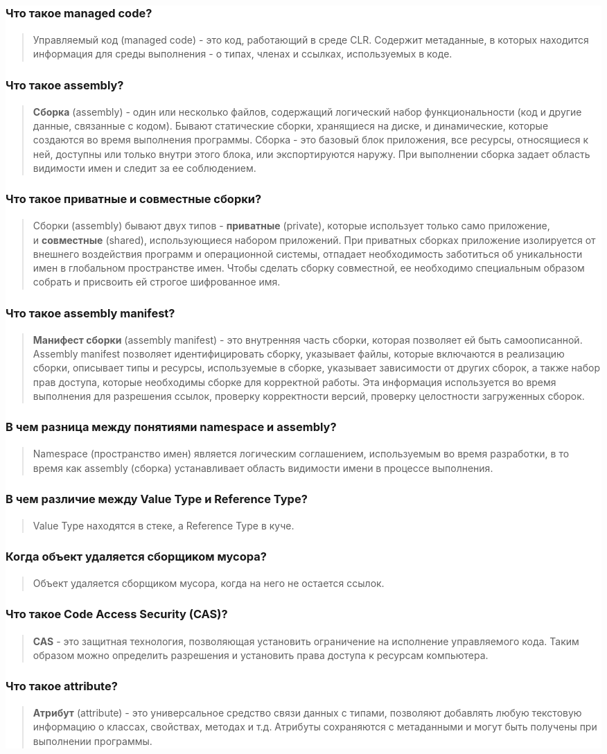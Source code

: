 ### Что такое managed code?

> Управляемый код (managed code) - это код, работающий в среде CLR. Содержит метаданные, в которых находится информация для среды выполнения - о типах, членах и ссылках, используемых в коде.

### Что такое assembly?

> **Сборка** (assembly) - один или несколько файлов, содержащий логический набор функциональности (код и другие данные, связанные с кодом). Бывают статические сборки, хранящиеся на диске, и динамические, которые создаются во время выполнения программы. Сборка - это базовый блок приложения, все ресурсы, относящиеся к ней, доступны или только внутри этого блока, или экспортируются наружу. При выполнении сборка задает область видимости имен и следит за ее соблюдением.

### Что такое приватные и совместные сборки?

> Сборки (assembly) бывают двух типов - **приватные** (private), которые использует только само приложение, и **совместные** (shared), использующиеся набором приложений. При приватных сборках приложение изолируется от внешнего воздействия программ и операционной системы, отпадает необходимость заботиться об уникальности имен в глобальном пространстве имен. Чтобы сделать сборку совместной, ее необходимо специальным образом собрать и присвоить ей строгое шифрованное имя.

### Что такое assembly manifest?

> **Манифест сборки** (assembly manifest) - это внутренняя часть сборки, которая позволяет ей быть самоописанной. Assembly manifest позволяет идентифицировать сборку, указывает файлы, которые включаются в реализацию сборки, описывает типы и ресурсы, используемые в сборке, указывает зависимости от других сборок, а также набор прав доступа, которые необходимы сборке для корректной работы. Эта информация используется во время выполнения для разрешения ссылок, проверку корректности версий, проверку целостности загруженных сборок.

### В чем разница между понятиями namespace и assembly?

> Namespace (пространство имен) является логическим соглашением, используемым во время разработки, в то время как assembly (сборка) устанавливает область видимости имени в процессе выполнения.

### В чем различие между Value Type и Reference Type?

> Value Type находятся в стеке, а Reference Type в куче.

### Когда объект удаляется сборщиком мусора?

> Объект удаляется сборщиком мусора, когда на него не остается ссылок.

### Что такое Code Access Security (CAS)?

> **CAS** - это защитная технология, позволяющая установить ограничение на исполнение управляемого кода. Таким образом можно определить разрешения и установить права доступа к ресурсам компьютера.

### Что такое attribute?

> **Атрибут** (attribute) - это универсальное средство связи данных с типами, позволяют добавлять любую текстовую информацию о классах, свойствах, методах и т.д. Атрибуты сохраняются с метаданными и могут быть получены при выполнении программы.
